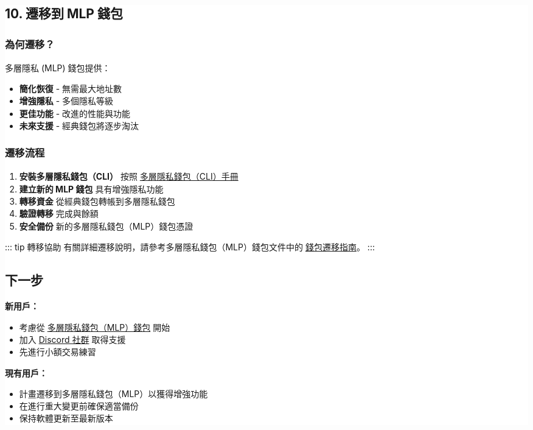## 10. 遷移到 MLP 錢包

### 為何遷移？

多層隱私 (MLP) 錢包提供：

- **簡化恢復** - 無需最大地址數
- **增強隱私** - 多個隱私等級
- **更佳功能** - 改進的性能與功能
- **未來支援** - 經典錢包將逐步淘汰

### 遷移流程

1. **安裝多層隱私錢包（CLI）** 按照 [多層隱私錢包（CLI）手冊](/zh/guide/wallet/cli-wallet-mlp)
2. **建立新的 MLP 錢包** 具有增強隱私功能
3. **轉移資金** 從經典錢包轉帳到多層隱私錢包
4. **驗證轉移** 完成與餘額
5. **安全備份** 新的多層隱私錢包（MLP）錢包憑證

::: tip 轉移協助
有關詳細遷移說明，請參考多層隱私錢包（MLP）錢包文件中的 [錢包遷移指南](/zh/guide/wallet/cli-wallet-mlp#_7-從經典錢包遷移)。
:::

## 下一步

**新用戶：**

- 考慮從 [多層隱私錢包（MLP）錢包](/zh/guide/wallet/cli-wallet-mlp) 開始
- 加入 [Discord 社群](https://discord.com/invite/5rrDxP29hx) 取得支援
- 先進行小額交易練習

**現有用戶：**

- 計畫遷移到多層隱私錢包（MLP）以獲得增強功能
- 在進行重大變更前確保適當備份
- 保持軟體更新至最新版本
